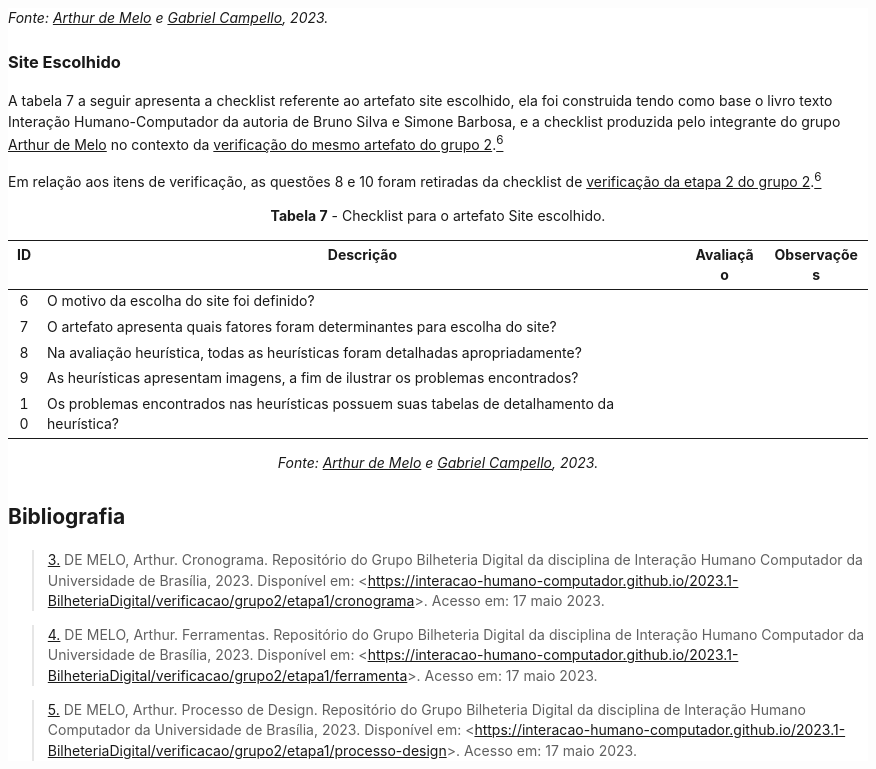 _Fonte: [Arthur de Melo](https://github.com/arthurmlv) e [Gabriel Campello](https://github.com/G16C), 2023._

</center>


### Site Escolhido

A tabela 7 a seguir apresenta a checklist referente ao artefato site escolhido, ela foi construida tendo como base o livro texto Interação Humano-Computador da autoria de Bruno Silva e Simone Barbosa, e a checklist produzida pelo integrante do grupo [Arthur de Melo](https://github.com/arthurmlv) no contexto da [verificação do mesmo artefato do grupo 2](../../../grupo2/etapa1/site-escolhido).<a id=anchor_6 href="#REF6"><sup>6</sup></a>

Em relação aos itens de verificação, as questões 8 e 10 foram retiradas da checklist de [verificação da etapa 2 do grupo 2](../../../grupo2/etapa1/site-escolhido).<a href="#REF6"><sup>6</sup></a>

<center>

**Tabela 7** - Checklist para o artefato Site escolhido.

|  ID  | Descrição                                                                                                                                                                              | Avaliação | Observações |
| :--: | -------------------------------------------------------------------------------------------------------------------------------------------------------------------------------------- | --------- | ----------- |
|  6   |   O motivo da escolha do site foi definido?    |           |             |
|  7   |   O artefato apresenta quais fatores foram determinantes para escolha do site?    |           |             |
|  8   |   Na avaliação heurística, todas as heurísticas foram detalhadas apropriadamente?   |           |             |
|  9   |    As heurísticas apresentam imagens, a fim de ilustrar os problemas encontrados?   |           |             |
|  10  |    Os problemas encontrados nas heurísticas possuem suas tabelas de detalhamento da heurística?   |           |             |



_Fonte: [Arthur de Melo](https://github.com/arthurmlv) e [Gabriel Campello](https://github.com/G16C), 2023._

</center>



## Bibliografia

> <a id="REF3" href="#anchor_3">3.</a> DE MELO, Arthur. Cronograma. Repositório do Grupo Bilheteria Digital da disciplina de Interação Humano Computador da Universidade de Brasília, 2023. Disponível em: <<https://interacao-humano-computador.github.io/2023.1-BilheteriaDigital/verificacao/grupo2/etapa1/cronograma>>. Acesso em: 17 maio 2023.

> <a id="REF4" href="#anchor_4">4.</a> DE MELO, Arthur. Ferramentas. Repositório do Grupo Bilheteria Digital da disciplina de Interação Humano Computador da Universidade de Brasília, 2023. Disponível em: <<https://interacao-humano-computador.github.io/2023.1-BilheteriaDigital/verificacao/grupo2/etapa1/ferramenta>>. Acesso em: 17 maio 2023.

> <a id="REF5" href="#anchor_5">5.</a> DE MELO, Arthur. Processo de Design. Repositório do Grupo Bilheteria Digital da disciplina de Interação Humano Computador da Universidade de Brasília, 2023. Disponível em: <<https://interacao-humano-computador.github.io/2023.1-BilheteriaDigital/verificacao/grupo2/etapa1/processo-design>>. Acesso em: 17 maio 2023.
